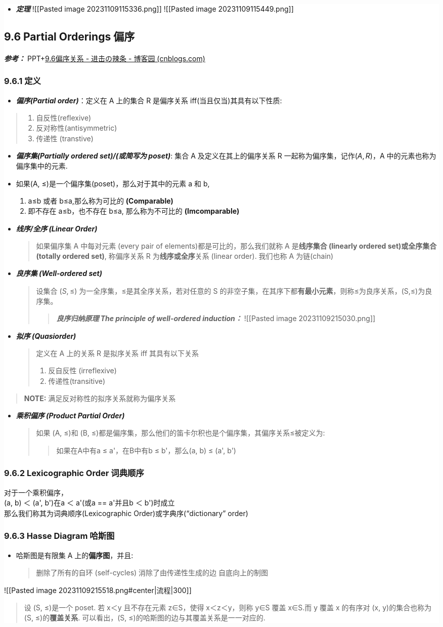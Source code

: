 + ***定理***
  ![[Pasted image 20231109115336.png]]
  ![[Pasted image 20231109115449.png]]
  
## 9.6 Partial Orderings 偏序
***参考：*** PPT+[9.6偏序关系 - 进击の辣条 - 博客园 (cnblogs.com)](https://www.cnblogs.com/SpicyArticle/p/11868629.html)
### 9.6.1 定义
- ***偏序(Partial order)***：定义在 A 上的集合 R 是偏序关系 iff(当且仅当)其具有以下性质:
> 1. 自反性(reflexive)
> 2. 反对称性(antisymmetric)
> 3. 传递性 (transtive)
- ***偏序集(Partially ordered set)/(或简写为 poset)***: 集合 A 及定义在其上的偏序关系 R 一起称为偏序集，记作$(A, R)$，A 中的元素也称为偏序集中的元素.

- 如果(A, ≤)是一个偏序集(poset)，那么对于其中的元素 a 和 b,  
    1. a≤b 或者 b≤a,那么称为可比的 **(Comparable)**  
    2. 即不存在 a≤b，也不存在 b≤a, 那么称为不可比的 **(Imcomparable)**
+ ***线序/全序 (Linear Order)***
  >如果偏序集 A 中每对元素 (every pair of elements)都是可比的，那么我们就称 A 是**线序集合 (linearly ordered set)或全序集合 (totally ordered set)**, 称偏序关系 R 为**线序或全序**关系 (linear order). 我们也称 A 为链(chain)
  
+ ***良序集 (Well-ordered set)***
  >设集合 $(S,≤)$ 为一全序集，≤是其全序关系，若对任意的 S 的非空子集，在其序下都**有最小元素**，则称≤为良序关系，(S,≤)为良序集。
  >>***良序归纳原理  The principle of well-ordered induction：*** 
  >> ![[Pasted image 20231109215030.png]]
  
+ ***拟序 (Quasiorder)***
  >定义在 A 上的关系 R 是拟序关系 iff 其具有以下关系
  >1. 反自反性 (irreflexive)
  >2. 传递性(transitive) 
> **NOTE:** 满足反对称性的拟序关系就称为偏序关系

+ ***乘积偏序 (Product Partial Order)***
  >如果 (A, ≤)和 (B, ≤)都是偏序集，那么他们的笛卡尔积也是个偏序集，其偏序关系≤被定义为:
  >> 如果在A中有a ≤ a'，在B中有b ≤ b'，那么(a, b) ≤ (a', b')

### 9.6.2 Lexicographic Order 词典顺序
对于一个乘积偏序，  
(a, b) ＜ (a', b')在a ＜ a'(或a == a'并且b ＜ b')时成立  
那么我们称其为词典顺序(Lexicographic Order)或字典序(“dictionary” order)

### 9.6.3 Hasse Diagram 哈斯图
- 哈斯图是有限集 A 上的**偏序图**，并且:
  > 删除了所有的自环 (self-cycles)
  > 消除了由传递性生成的边
  > 自底向上的制图
  
![[Pasted image 20231109215518.png#center|流程|300]]
>设 (S, ≤)是一个 poset. 若 x＜y 且不存在元素 z∈S，使得 x＜z＜y，则称 y∈S 覆盖 x∈S.而 y 覆盖 x 的有序对 (x, y)的集合也称为 (S, ≤)的**覆盖关系**. 可以看出，(S, ≤)的哈斯图的边与其覆盖关系是一一对应的.
